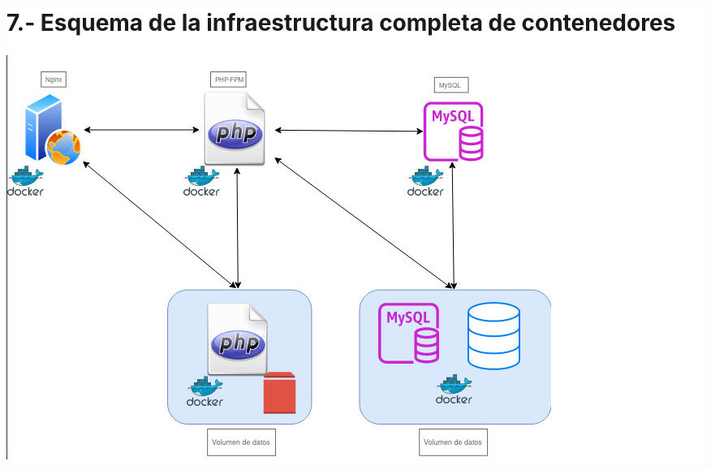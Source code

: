 # 7.- Esquema de la infraestructura completa de contenedores

![alt text](./assets/practica6-2/image-15.png)
